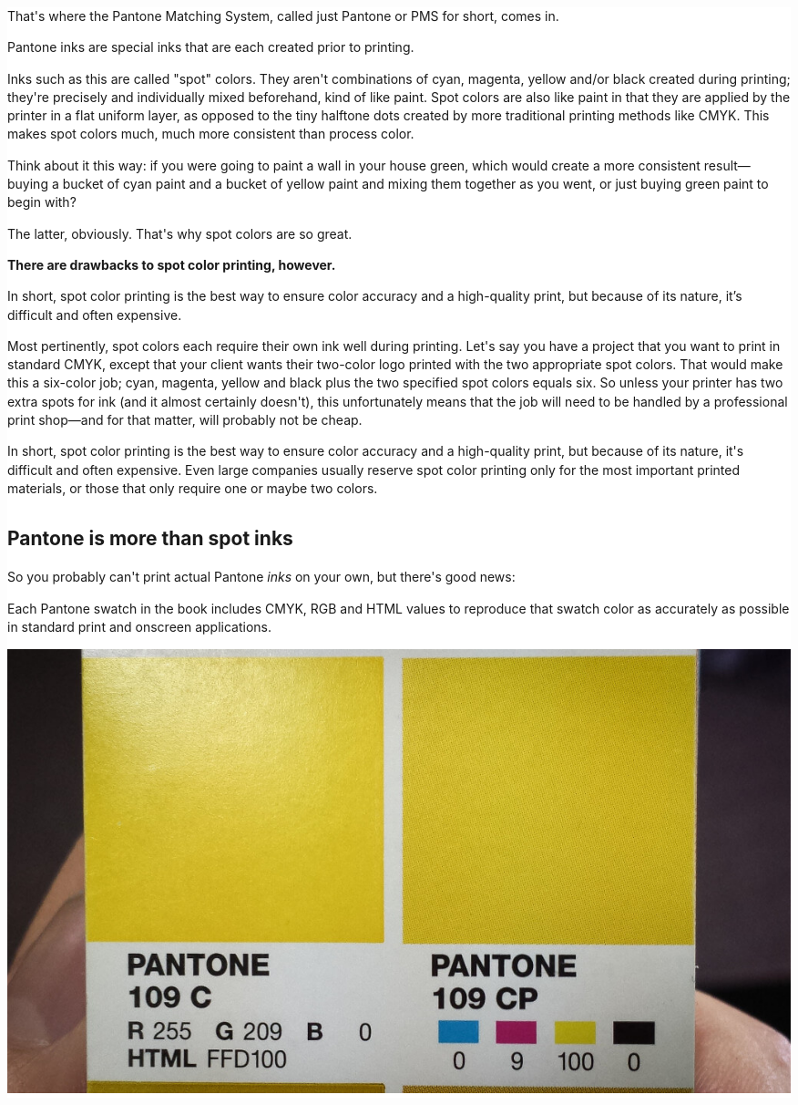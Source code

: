 That's where the Pantone Matching System, called just Pantone or PMS for short, comes in.

<Highlight>Pantone inks are special inks that are each created prior to printing.</Highlight>

Inks such as this are called "spot" colors. They aren't combinations of cyan, magenta, yellow and/or black created during printing; they're precisely and individually mixed beforehand, kind of like paint. Spot colors are also like paint in that they are applied by the printer in a flat uniform layer, as opposed to the tiny halftone dots created by more traditional printing methods like CMYK. This makes spot colors much, much more consistent than process color.

Think about it this way: if you were going to paint a wall in your house green, which would create a more consistent result—buying a bucket of cyan paint and a bucket of yellow paint and mixing them together as you went, or just buying green paint to begin with?

The latter, obviously. That's why spot colors are so great.

**There are drawbacks to spot color printing, however.**

<Callout>In short, spot color printing is the best way to ensure color accuracy and a high-quality print, but because of its nature, it’s difficult and often expensive.</Callout>

Most pertinently, spot colors each require their own ink well during printing. Let's say you have a project that you want to print in standard CMYK, except that your client wants their two-color logo printed with the two appropriate spot colors. That would make this a six-color job; cyan, magenta, yellow and black plus the two specified spot colors equals six. So unless your printer has two extra spots for ink (and it almost certainly doesn't), this unfortunately means that the job will need to be handled by a professional print shop—and for that matter, will probably not be cheap.

In short, spot color printing is the best way to ensure color accuracy and a high-quality print, but because of its nature, it's difficult and often expensive. Even large companies usually reserve spot color printing only for the most important printed materials, or those that only require one or maybe two colors.

## Pantone is more than spot inks

So you probably can't print actual Pantone _inks_ on your own, but there's good news:

<Highlight>Each Pantone swatch in the book includes CMYK, RGB and HTML values to reproduce that swatch color as accurately as possible in standard print and onscreen applications.</Highlight>

[![Pantone swatches include recommended CMYK, RGB and HTML values](../assets/images/post_images/ColorPost-2-1024x579.jpg)](https://api.joshcollinsworth.com/wp-content/uploads/2015/03/ColorPost-2.jpg)
